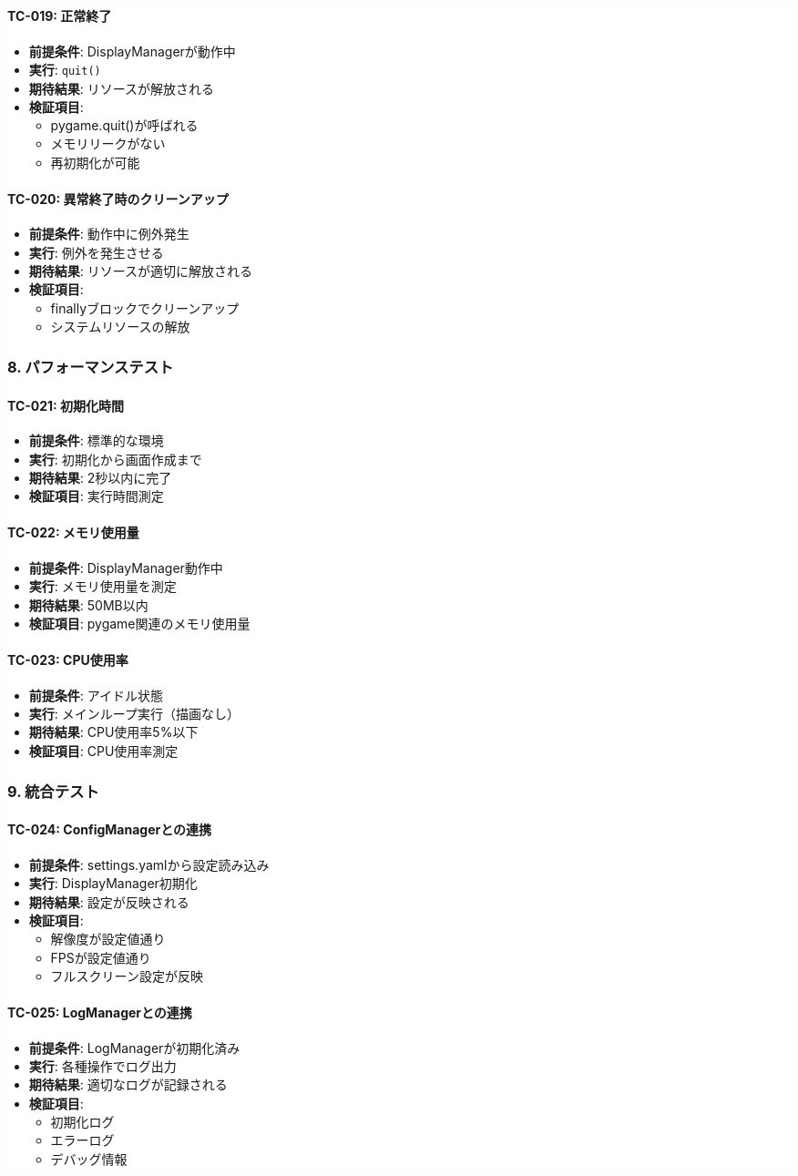 #### TC-019: 正常終了
- **前提条件**: DisplayManagerが動作中
- **実行**: `quit()`
- **期待結果**: リソースが解放される
- **検証項目**:
  - pygame.quit()が呼ばれる
  - メモリリークがない
  - 再初期化が可能

#### TC-020: 異常終了時のクリーンアップ
- **前提条件**: 動作中に例外発生
- **実行**: 例外を発生させる
- **期待結果**: リソースが適切に解放される
- **検証項目**:
  - finallyブロックでクリーンアップ
  - システムリソースの解放

### 8. パフォーマンステスト

#### TC-021: 初期化時間
- **前提条件**: 標準的な環境
- **実行**: 初期化から画面作成まで
- **期待結果**: 2秒以内に完了
- **検証項目**: 実行時間測定

#### TC-022: メモリ使用量
- **前提条件**: DisplayManager動作中
- **実行**: メモリ使用量を測定
- **期待結果**: 50MB以内
- **検証項目**: pygame関連のメモリ使用量

#### TC-023: CPU使用率
- **前提条件**: アイドル状態
- **実行**: メインループ実行（描画なし）
- **期待結果**: CPU使用率5%以下
- **検証項目**: CPU使用率測定

### 9. 統合テスト

#### TC-024: ConfigManagerとの連携
- **前提条件**: settings.yamlから設定読み込み
- **実行**: DisplayManager初期化
- **期待結果**: 設定が反映される
- **検証項目**:
  - 解像度が設定値通り
  - FPSが設定値通り
  - フルスクリーン設定が反映

#### TC-025: LogManagerとの連携
- **前提条件**: LogManagerが初期化済み
- **実行**: 各種操作でログ出力
- **期待結果**: 適切なログが記録される
- **検証項目**:
  - 初期化ログ
  - エラーログ
  - デバッグ情報